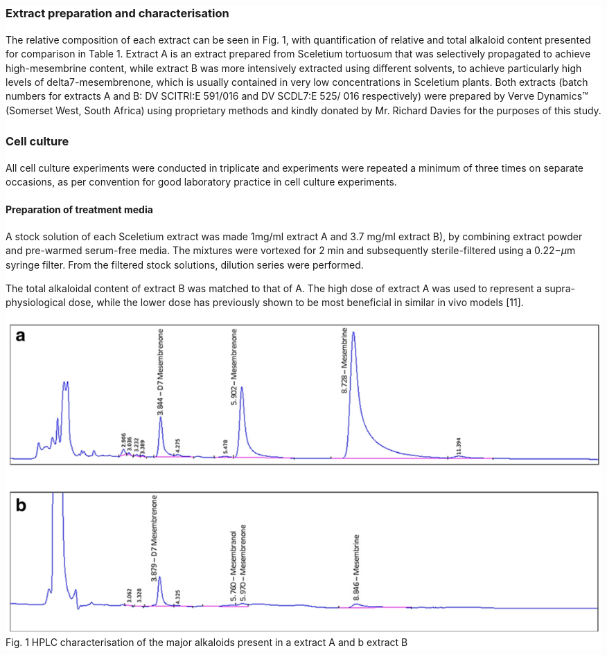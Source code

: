 ### Extract preparation and characterisation

The relative composition of each extract can be seen in Fig. 1, with quantification of relative and total alkaloid content presented for comparison in Table 1. Extract A is an extract prepared from Sceletium tortuosum that was selectively propagated to achieve high-mesembrine content, while extract B was more intensively extracted using different solvents, to achieve particularly high levels of delta7-mesembrenone, which is usually contained in very low concentrations in Sceletium plants. Both extracts (batch numbers for extracts A and B: DV SCITRI:E 591/016 and DV SCDL7:E 525/ 016 respectively) were prepared by Verve Dynamics™ (Somerset West, South Africa) using proprietary methods and kindly donated by Mr. Richard Davies for the purposes of this study.

### Cell culture

All cell culture experiments were conducted in triplicate and experiments were repeated a minimum of three times on separate occasions, as per convention for good laboratory practice in cell culture experiments.

#### Preparation of treatment media

A stock solution of each Sceletium extract was made $\mathrm { { 1 } m g / m l }$ extract A and $3 . 7 ~ \mathrm { m g / m l }$ extract B), by combining extract powder and pre-warmed serum-free media. The mixtures were vortexed for $2 ~ \mathrm { m i n }$ and subsequently sterile-filtered using a $0 . 2 2 \mathrm { - } \mu \mathrm { m }$ syringe filter. From the filtered stock solutions, dilution series were performed.

The total alkaloidal content of extract B was matched to that of A. The high dose of extract A was used to represent a supra-physiological dose, while the lower dose has previously shown to be most beneficial in similar in vivo models [11].

![](images/eb9d36624abd5ac20d73a33cf46143db1f3eed317b5d5b42b5df07f1d71bf566.jpg)  
Fig. 1 HPLC characterisation of the major alkaloids present in a extract A and b extract B
